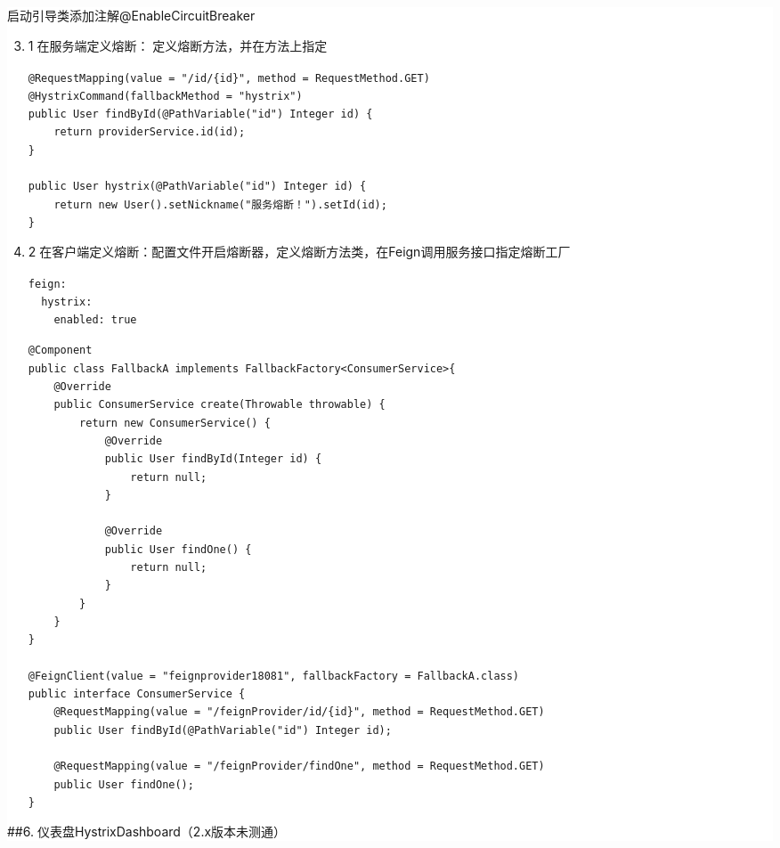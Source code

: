    启动引导类添加注解@EnableCircuitBreaker

3. 1 在服务端定义熔断： 定义熔断方法，并在方法上指定

   ```
   @RequestMapping(value = "/id/{id}", method = RequestMethod.GET)
   @HystrixCommand(fallbackMethod = "hystrix")
   public User findById(@PathVariable("id") Integer id) {
       return providerService.id(id);
   }
   
   public User hystrix(@PathVariable("id") Integer id) {
       return new User().setNickname("服务熔断！").setId(id);
   }
   ```

3. 2 在客户端定义熔断：配置文件开启熔断器，定义熔断方法类，在Feign调用服务接口指定熔断工厂

   ```
   feign:
     hystrix:
       enabled: true
   ```

   ```
   @Component
   public class FallbackA implements FallbackFactory<ConsumerService>{
       @Override
       public ConsumerService create(Throwable throwable) {
           return new ConsumerService() {
               @Override
               public User findById(Integer id) {
                   return null;
               }
   
               @Override
               public User findOne() {
                   return null;
               }
           }
       }
   }
   
   @FeignClient(value = "feignprovider18081", fallbackFactory = FallbackA.class)
   public interface ConsumerService {
       @RequestMapping(value = "/feignProvider/id/{id}", method = RequestMethod.GET)
       public User findById(@PathVariable("id") Integer id);
   
       @RequestMapping(value = "/feignProvider/findOne", method = RequestMethod.GET)
       public User findOne();
   }
   ```

##6. 仪表盘HystrixDashboard（2.x版本未测通）
